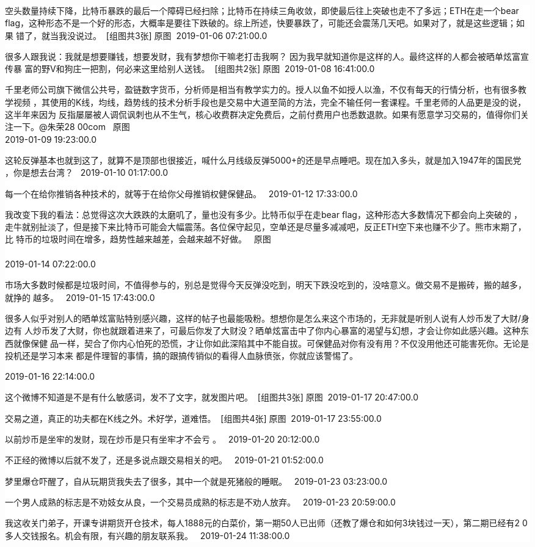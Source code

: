 空头数量持续下降，比特币暴跌的最后一个障碍已经扫除；比特币在持续三角收敛，即使最后往上突破也走不了多远；ETH在走一个bear 
flag，这种形态不是一个好的形态，大概率是要往下跌破的。综上所述，快要暴跌了，可能还会震荡几天吧。如果对了，就是这些逻辑；如果
错了，就当我没说过。  [组图共3张] 原图 
2019-01-06 07:21:00.0

很多人跟我说：我就是想要赚钱，想要发财，我有梦想你干嘛老打击我啊？ 因为我早就知道你是这样的人。最终这样的人都会被晒单炫富宣传暴
富的野V和狗庄一把割，何必来这里给别人送钱。  [组图共2张] 原图 
2019-01-08 16:41:00.0

千里老师公司旗下微信公共号，盈链数字货币，分析师是相当有教学实力的。授人以鱼不如授人以渔，不仅有每天的行情分析，也有很多教学视频
，其使用的K线，均线，趋势线的技术分析手段也是交易中大道至简的方法，完全不输任何一套课程。千里老师的人品更是没的说，这半年来因为
反指屡屡被人调侃讽刺也从不生气，核心收费群决定免费后，之前付费用户也悉数退款。如果有愿意学习交易的，值得你们关注一下。@朱荣28
00com                  原图                             
2019-01-09 19:23:00.0

这轮反弹基本也就到这了，就算不是顶部也很接近，喊什么月线级反弹5000+的还是早点睡吧。现在加入多头，就是加入1947年的国民党
，你是想去台湾？  
2019-01-10 01:17:00.0

每一个在给你推销各种技术的，就等于在给你父母推销权健保健品。  
2019-01-12 17:33:00.0

我改变下我的看法：总觉得这次大跌跌的太磨叽了，量也没有多少。比特币似乎在走bear flag，这种形态大多数情况下都会向上突破的
，走牛就别扯淡了，但是接下来比特币可能会大幅震荡。各位保守起见，空单还是尽量多减减吧，反正ETH空下来也赚不少了。熊市末期了，比
特币的垃圾时间在增多，趋势性越来越差，会越来越不好做。                  原图                 
            
2019-01-14 07:22:00.0

市场大多数时候都是垃圾时间，不值得参与的，别总是觉得今天反弹没吃到，明天下跌没吃到的，没啥意义。做交易不是搬砖，搬的越多，就挣的
越多。  
2019-01-15 17:43:00.0

很多人似乎对别人的晒单炫富贴特别感兴趣，这样的帖子也最能吸粉。想想你是怎么来这个市场的，无非就是听别人说有人炒币发了大财/身边有
人炒币发了大财，你也就跟着进来了，可最后你发了大财没？晒单炫富击中了你内心暴富的渴望与幻想，才会让你如此感兴趣。这种东西就像保健
品一样，契合了你内心怕死的恐慌，才让你如此深陷其中不能自拔。可保健品对你有没有用？不仅没用他还可能害死你。无论是投机还是学习本来
都是件理智的事情，搞的跟搞传销似的看得人血脉偾张，你就应该警惕了。                               
  
2019-01-16 22:14:00.0

这个微博不知道是不是有什么敏感词，发不了文字，就发图片吧。  [组图共3张] 原图 
2019-01-17 20:47:00.0

交易之道，真正的功夫都在K线之外。术好学，道难悟。  [组图共4张] 原图 
2019-01-17 23:55:00.0

以前炒币是坐牢的发财，现在炒币是只有坐牢才不会亏 。  
2019-01-20 20:12:00.0

不正经的微博以后就不发了，还是多说点跟交易相关的吧。  
2019-01-21 01:52:00.0

梦里爆仓吓醒了，自从玩期货我失去了很多，其中一个就是死猪般的睡眠。  
2019-01-23 03:23:00.0

一个男人成熟的标志是不劝妓女从良，一个交易员成熟的标志是不劝人放弃。  
2019-01-23 20:59:00.0

我这收关门弟子，开课专讲期货开仓技术，每人1888元的白菜价，第一期50人已出师（还教了爆仓和如何3块钱过一天），第二期已经有2
0多人交钱报名。机会有限，有兴趣的朋友联系我。  
2019-01-24 11:38:00.0
